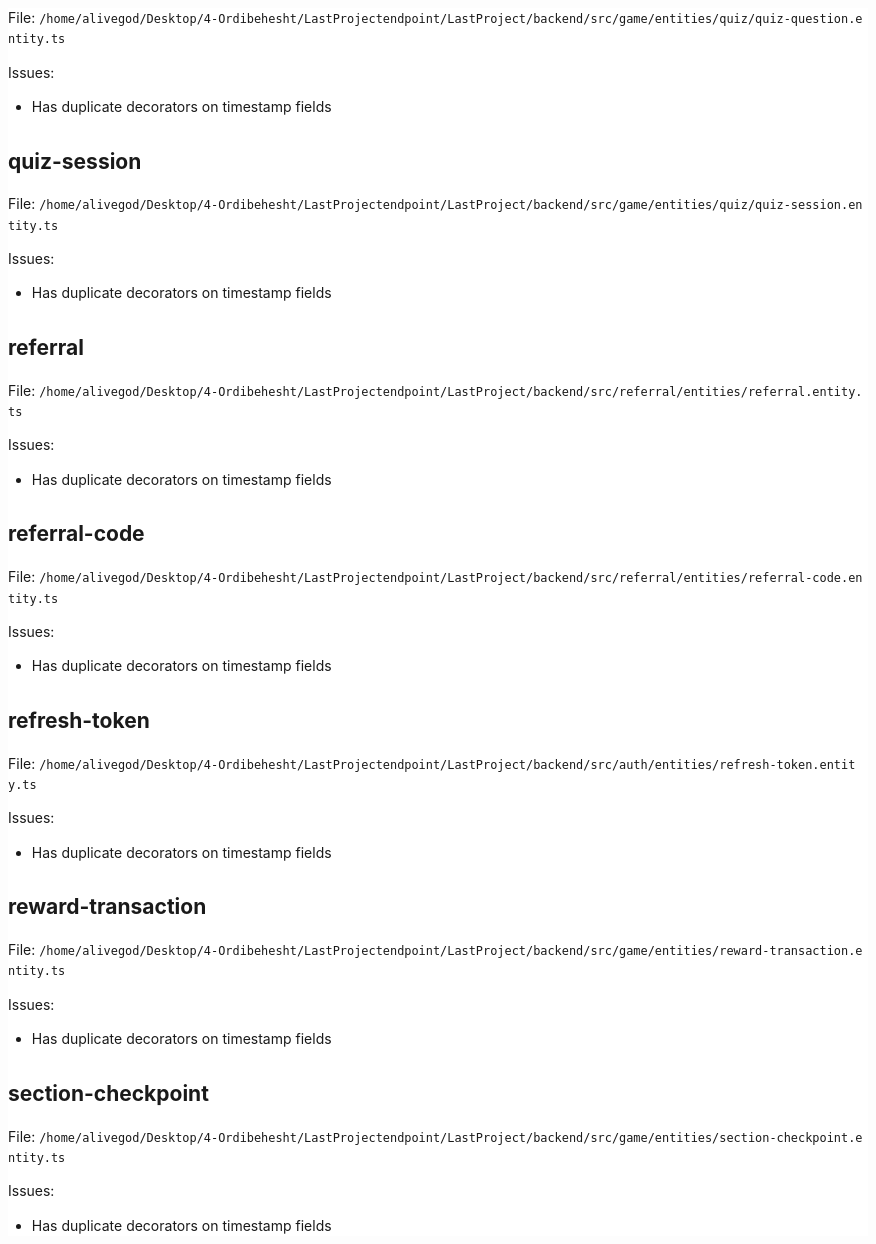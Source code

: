 File: `/home/alivegod/Desktop/4-Ordibehesht/LastProjectendpoint/LastProject/backend/src/game/entities/quiz/quiz-question.entity.ts`

Issues:
- Has duplicate decorators on timestamp fields

## quiz-session

File: `/home/alivegod/Desktop/4-Ordibehesht/LastProjectendpoint/LastProject/backend/src/game/entities/quiz/quiz-session.entity.ts`

Issues:
- Has duplicate decorators on timestamp fields

## referral

File: `/home/alivegod/Desktop/4-Ordibehesht/LastProjectendpoint/LastProject/backend/src/referral/entities/referral.entity.ts`

Issues:
- Has duplicate decorators on timestamp fields

## referral-code

File: `/home/alivegod/Desktop/4-Ordibehesht/LastProjectendpoint/LastProject/backend/src/referral/entities/referral-code.entity.ts`

Issues:
- Has duplicate decorators on timestamp fields

## refresh-token

File: `/home/alivegod/Desktop/4-Ordibehesht/LastProjectendpoint/LastProject/backend/src/auth/entities/refresh-token.entity.ts`

Issues:
- Has duplicate decorators on timestamp fields

## reward-transaction

File: `/home/alivegod/Desktop/4-Ordibehesht/LastProjectendpoint/LastProject/backend/src/game/entities/reward-transaction.entity.ts`

Issues:
- Has duplicate decorators on timestamp fields

## section-checkpoint

File: `/home/alivegod/Desktop/4-Ordibehesht/LastProjectendpoint/LastProject/backend/src/game/entities/section-checkpoint.entity.ts`

Issues:
- Has duplicate decorators on timestamp fields
